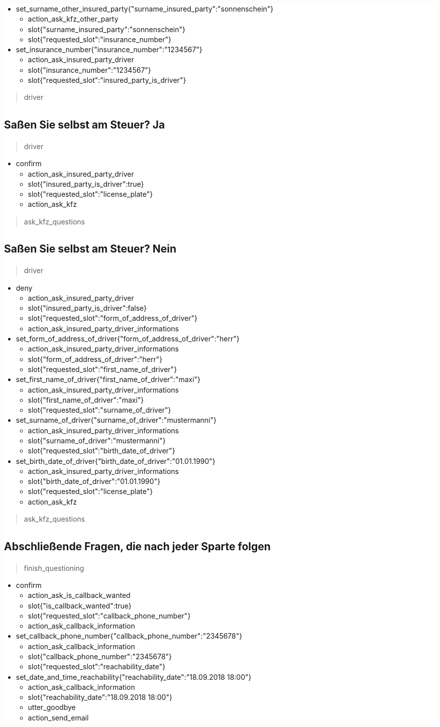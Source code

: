 * set_surname_other_insured_party{"surname_insured_party":"sonnenschein"}
  - action_ask_kfz_other_party
  - slot{"surname_insured_party":"sonnenschein"}
  - slot{"requested_slot":"insurance_number"}
* set_insurance_number{"insurance_number":"1234567"}
  - action_ask_insured_party_driver
  - slot{"insurance_number":"1234567"}
  - slot{"requested_slot":"insured_party_is_driver"}
> driver

## Saßen Sie selbst am Steuer? Ja
> driver
* confirm 
  - action_ask_insured_party_driver
  - slot{"insured_party_is_driver":true}
  - slot{"requested_slot":"license_plate"}
  - action_ask_kfz
> ask_kfz_questions

## Saßen Sie selbst am Steuer? Nein
> driver
* deny
  - action_ask_insured_party_driver
  - slot{"insured_party_is_driver":false}
  - slot{"requested_slot":"form_of_address_of_driver"}
  - action_ask_insured_party_driver_informations
* set_form_of_address_of_driver{"form_of_address_of_driver":"herr"}
  - action_ask_insured_party_driver_informations
  - slot{"form_of_address_of_driver":"herr"}
  - slot{"requested_slot":"first_name_of_driver"}
* set_first_name_of_driver{"first_name_of_driver":"maxi"}
  - action_ask_insured_party_driver_informations
  - slot{"first_name_of_driver":"maxi"}
  - slot{"requested_slot":"surname_of_driver"}
* set_surname_of_driver{"surname_of_driver":"mustermanni"}
  - action_ask_insured_party_driver_informations
  - slot{"surname_of_driver":"mustermanni"}
  - slot{"requested_slot":"birth_date_of_driver"}
* set_birth_date_of_driver{"birth_date_of_driver":"01.01.1990"}
  - action_ask_insured_party_driver_informations
  - slot{"birth_date_of_driver":"01.01.1990"}
  - slot{"requested_slot":"license_plate"}
  - action_ask_kfz
> ask_kfz_questions

## Abschließende Fragen, die nach jeder Sparte folgen
> finish_questioning
* confirm
  - action_ask_is_callback_wanted
  - slot{"is_callback_wanted":true}
  - slot{"requested_slot":"callback_phone_number"}
  - action_ask_callback_information
* set_callback_phone_number{"callback_phone_number":"2345678"}
  - action_ask_callback_information
  - slot{"callback_phone_number":"2345678"}
  - slot{"requested_slot":"reachability_date"}
* set_date_and_time_reachability{"reachability_date":"18.09.2018 18:00"}
  - action_ask_callback_information
  - slot{"reachability_date":"18.09.2018 18:00"}
  - utter_goodbye
  - action_send_email
  